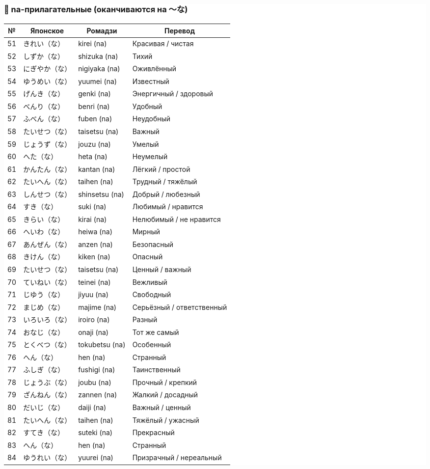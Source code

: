 
### 🔸 na-прилагательные (оканчиваются на ～な)

| № | Японское | Ромадзи | Перевод |
|---|-----------|----------|----------|
| 51 | きれい（な） | kirei (na) | Красивая / чистая |
| 52 | しずか（な） | shizuka (na) | Тихий |
| 53 | にぎやか（な） | nigiyaka (na) | Оживлённый |
| 54 | ゆうめい（な） | yuumei (na) | Известный |
| 55 | げんき（な） | genki (na) | Энергичный / здоровый |
| 56 | べんり（な） | benri (na) | Удобный |
| 57 | ふべん（な） | fuben (na) | Неудобный |
| 58 | たいせつ（な） | taisetsu (na) | Важный |
| 59 | じょうず（な） | jouzu (na) | Умелый |
| 60 | へた（な） | heta (na) | Неумелый |
| 61 | かんたん（な） | kantan (na) | Лёгкий / простой |
| 62 | たいへん（な） | taihen (na) | Трудный / тяжёлый |
| 63 | しんせつ（な） | shinsetsu (na) | Добрый / любезный |
| 64 | すき（な） | suki (na) | Любимый / нравится |
| 65 | きらい（な） | kirai (na) | Нелюбимый / не нравится |
| 66 | へいわ（な） | heiwa (na) | Мирный |
| 67 | あんぜん（な） | anzen (na) | Безопасный |
| 68 | きけん（な） | kiken (na) | Опасный |
| 69 | たいせつ（な） | taisetsu (na) | Ценный / важный |
| 70 | ていねい（な） | teinei (na) | Вежливый |
| 71 | じゆう（な） | jiyuu (na) | Свободный |
| 72 | まじめ（な） | majime (na) | Серьёзный / ответственный |
| 73 | いろいろ（な） | iroiro (na) | Разный |
| 74 | おなじ（な） | onaji (na) | Тот же самый |
| 75 | とくべつ（な） | tokubetsu (na) | Особенный |
| 76 | へん（な） | hen (na) | Странный |
| 77 | ふしぎ（な） | fushigi (na) | Таинственный |
| 78 | じょうぶ（な） | joubu (na) | Прочный / крепкий |
| 79 | ざんねん（な） | zannen (na) | Жалкий / досадный |
| 80 | だいじ（な） | daiji (na) | Важный / ценный |
| 81 | たいへん（な） | taihen (na) | Тяжёлый / ужасный |
| 82 | すてき（な） | suteki (na) | Прекрасный |
| 83 | へん（な） | hen (na) | Странный |
| 84 | ゆうれい（な） | yuurei (na) | Призрачный / нереальный |
